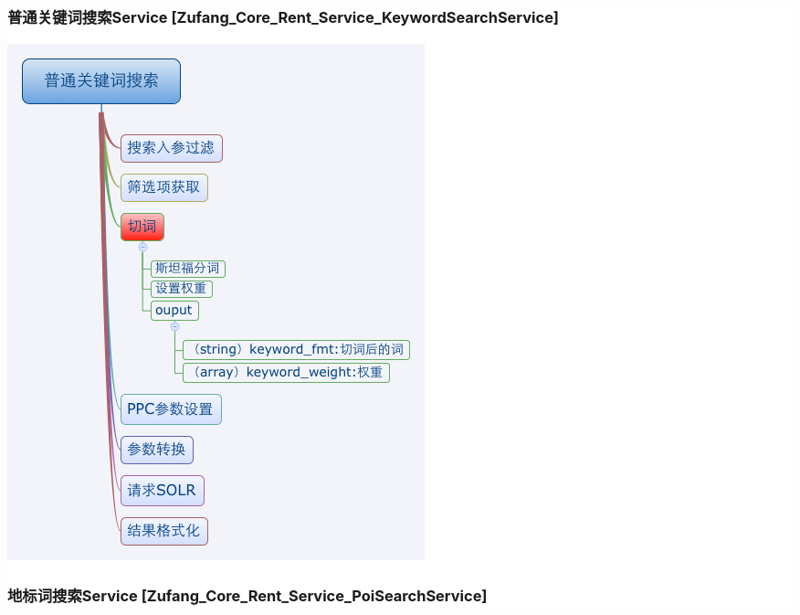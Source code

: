 ### 普通关键词搜索Service [Zufang_Core_Rent_Service_KeywordSearchService]
>
![Normal Search Code Class](normalSearch.png)

### 地标词搜索Service [Zufang_Core_Rent_Service_PoiSearchService]
>